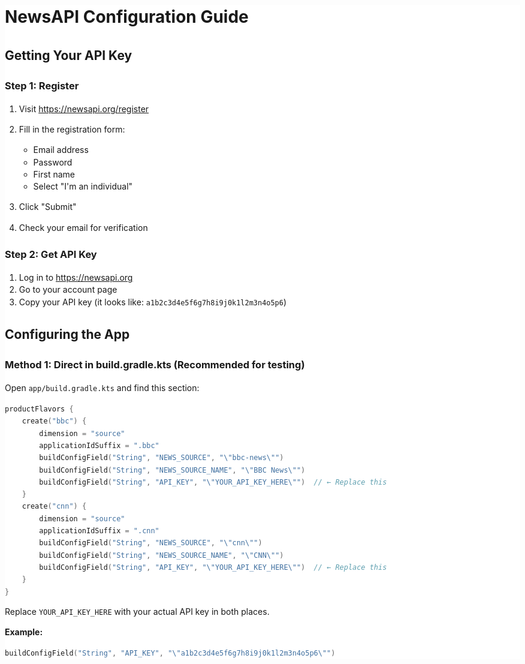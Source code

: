 # NewsAPI Configuration Guide

## Getting Your API Key

### Step 1: Register
1. Visit https://newsapi.org/register
2. Fill in the registration form:
   - Email address
   - Password
   - First name
   - Select "I'm an individual"
   
3. Click "Submit"
4. Check your email for verification

### Step 2: Get API Key
1. Log in to https://newsapi.org
2. Go to your account page
3. Copy your API key (it looks like: `a1b2c3d4e5f6g7h8i9j0k1l2m3n4o5p6`)

## Configuring the App

### Method 1: Direct in build.gradle.kts (Recommended for testing)

Open `app/build.gradle.kts` and find this section:

```kotlin
productFlavors {
    create("bbc") {
        dimension = "source"
        applicationIdSuffix = ".bbc"
        buildConfigField("String", "NEWS_SOURCE", "\"bbc-news\"")
        buildConfigField("String", "NEWS_SOURCE_NAME", "\"BBC News\"")
        buildConfigField("String", "API_KEY", "\"YOUR_API_KEY_HERE\"")  // ← Replace this
    }
    create("cnn") {
        dimension = "source"
        applicationIdSuffix = ".cnn"
        buildConfigField("String", "NEWS_SOURCE", "\"cnn\"")
        buildConfigField("String", "NEWS_SOURCE_NAME", "\"CNN\"")
        buildConfigField("String", "API_KEY", "\"YOUR_API_KEY_HERE\"")  // ← Replace this
    }
}
```

Replace `YOUR_API_KEY_HERE` with your actual API key in both places.

**Example:**
```kotlin
buildConfigField("String", "API_KEY", "\"a1b2c3d4e5f6g7h8i9j0k1l2m3n4o5p6\"")
```
